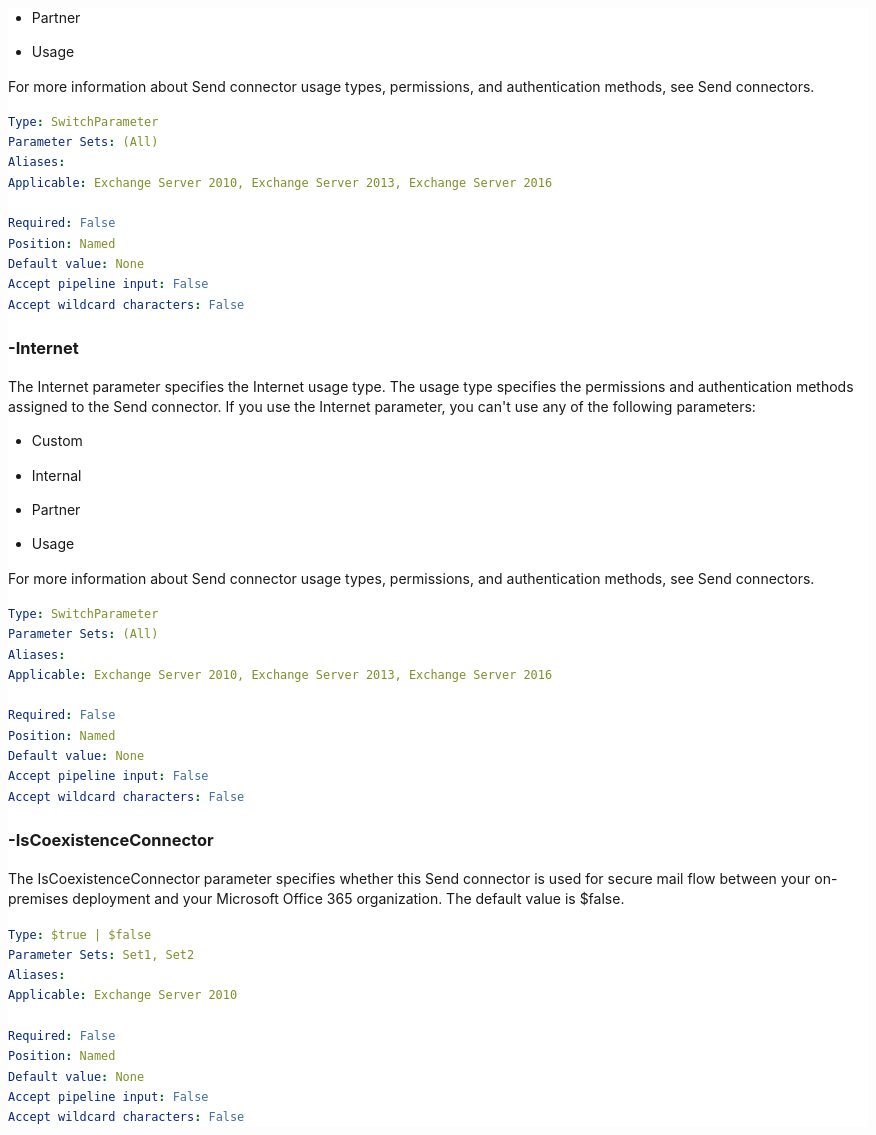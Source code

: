 - Partner

- Usage

For more information about Send connector usage types, permissions, and authentication methods, see Send connectors.

```yaml
Type: SwitchParameter
Parameter Sets: (All)
Aliases:
Applicable: Exchange Server 2010, Exchange Server 2013, Exchange Server 2016

Required: False
Position: Named
Default value: None
Accept pipeline input: False
Accept wildcard characters: False
```

### -Internet
The Internet parameter specifies the Internet usage type. The usage type specifies the permissions and authentication methods assigned to the Send connector. If you use the Internet parameter, you can't use any of the following parameters:

- Custom

- Internal

- Partner

- Usage

For more information about Send connector usage types, permissions, and authentication methods, see Send connectors.

```yaml
Type: SwitchParameter
Parameter Sets: (All)
Aliases:
Applicable: Exchange Server 2010, Exchange Server 2013, Exchange Server 2016

Required: False
Position: Named
Default value: None
Accept pipeline input: False
Accept wildcard characters: False
```

### -IsCoexistenceConnector
The IsCoexistenceConnector parameter specifies whether this Send connector is used for secure mail flow between your on-premises deployment and your Microsoft Office 365 organization. The default value is $false.

```yaml
Type: $true | $false
Parameter Sets: Set1, Set2
Aliases:
Applicable: Exchange Server 2010

Required: False
Position: Named
Default value: None
Accept pipeline input: False
Accept wildcard characters: False
```
